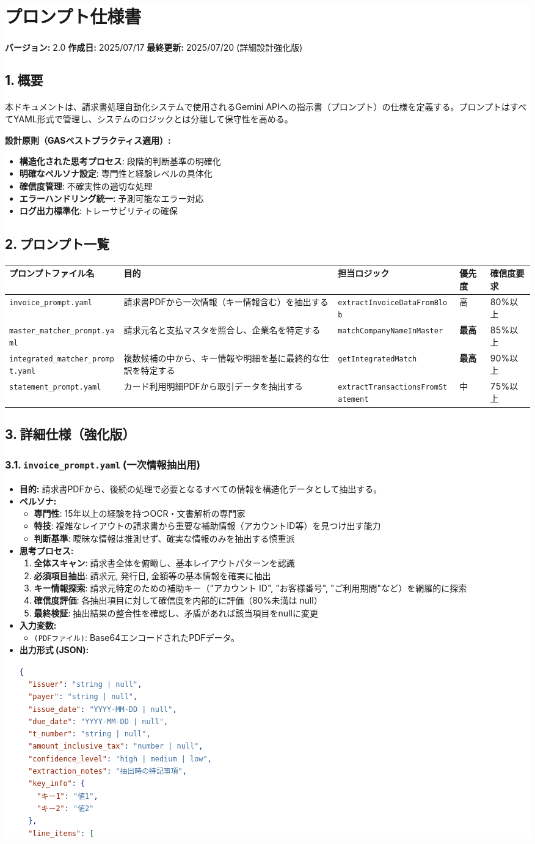 # プロンプト仕様書

**バージョン:** 2.0
**作成日:** 2025/07/17
**最終更新:** 2025/07/20 (詳細設計強化版)

## 1. 概要
本ドキュメントは、請求書処理自動化システムで使用されるGemini APIへの指示書（プロンプト）の仕様を定義する。プロンプトはすべてYAML形式で管理し、システムのロジックとは分離して保守性を高める。

**設計原則（GASベストプラクティス適用）:**
- **構造化された思考プロセス**: 段階的判断基準の明確化
- **明確なペルソナ設定**: 専門性と経験レベルの具体化  
- **確信度管理**: 不確実性の適切な処理
- **エラーハンドリング統一**: 予測可能なエラー対応
- **ログ出力標準化**: トレーサビリティの確保

## 2. プロンプト一覧

| プロンプトファイル名 | 目的 | 担当ロジック | 優先度 | 確信度要求 |
| :--- | :--- | :--- | :--- | :--- |
| `invoice_prompt.yaml` | 請求書PDFから一次情報（キー情報含む）を抽出する | `extractInvoiceDataFromBlob` | 高 | 80%以上 |
| `master_matcher_prompt.yaml` | 請求元名と支払マスタを照合し、企業名を特定する | `matchCompanyNameInMaster` | **最高** | 85%以上 |
| `integrated_matcher_prompt.yaml` | 複数候補の中から、キー情報や明細を基に最終的な仕訳を特定する | `getIntegratedMatch` | **最高** | 90%以上 |
| `statement_prompt.yaml` | カード利用明細PDFから取引データを抽出する | `extractTransactionsFromStatement` | 中 | 75%以上 |

## 3. 詳細仕様（強化版）

### 3.1. `invoice_prompt.yaml` (一次情報抽出用)
* **目的:** 請求書PDFから、後続の処理で必要となるすべての情報を構造化データとして抽出する。
* **ペルソナ:** 
  - **専門性**: 15年以上の経験を持つOCR・文書解析の専門家
  - **特技**: 複雑なレイアウトの請求書から重要な補助情報（アカウントID等）を見つけ出す能力
  - **判断基準**: 曖昧な情報は推測せず、確実な情報のみを抽出する慎重派
* **思考プロセス:**
    1.  **全体スキャン**: 請求書全体を俯瞰し、基本レイアウトパターンを認識
    2.  **必須項目抽出**: 請求元, 発行日, 金額等の基本情報を確実に抽出
    3.  **キー情報探索**: 請求元特定のための補助キー（"アカウント ID", "お客様番号", "ご利用期間"など）を網羅的に探索
    4.  **確信度評価**: 各抽出項目に対して確信度を内部的に評価（80%未満は null）
    5.  **最終検証**: 抽出結果の整合性を確認し、矛盾があれば該当項目をnullに変更
* **入力変数:**
    * `(PDFファイル)`: Base64エンコードされたPDFデータ。
* **出力形式 (JSON):**
    ```json
    {
      "issuer": "string | null",
      "payer": "string | null", 
      "issue_date": "YYYY-MM-DD | null",
      "due_date": "YYYY-MM-DD | null",
      "t_number": "string | null",
      "amount_inclusive_tax": "number | null",
      "confidence_level": "high | medium | low",
      "extraction_notes": "抽出時の特記事項",
      "key_info": {
        "キー1": "値1",
        "キー2": "値2"
      },
      "line_items": [